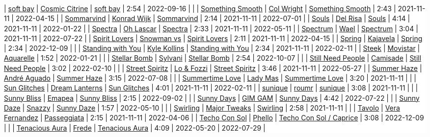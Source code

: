 | [soft bay](https://open.spotify.com/track/04efmW6Lew9Gtx5Ob1kiwL) | [Cosmic Citrine](https://open.spotify.com/artist/3v9QBUh3xv6Nmh8fc7BGox) | [soft bay](https://open.spotify.com/album/5O3Ki1xAAGOh3mTaXhJFxr) | 2:54 | 2022-09-16 |  |
| [Something Smooth](https://open.spotify.com/track/4OzBqACAPAF6mc2kFj0JRS) | [Col Wright](https://open.spotify.com/artist/3N4pZH3LcxBjfnxb5IKeo9) | [Something Smooth](https://open.spotify.com/album/34WBzOs4NqxyrmvwNq7qnx) | 2:43 | 2021-11-11 | 2022-04-15 |
| [Sommarvind](https://open.spotify.com/track/6ujiFW9V5Q3eRIhA8nYbqf) | [Konrad Wijk](https://open.spotify.com/artist/7bGBkxzCyn9FMjY2g1LMp2) | [Sommarvind](https://open.spotify.com/album/5q8bT1e9p1I33DsBu0hzCI) | 2:14 | 2021-11-11 | 2022-07-01 |
| [Souls](https://open.spotify.com/track/3ChoL4frV5kJSk0C9F3IWz) | [Del Risa](https://open.spotify.com/artist/4gzZiN07Ka3Idx3QvR1ZuS) | [Souls](https://open.spotify.com/album/118kdRwrFscCUlo9bSr096) | 4:14 | 2021-11-11 | 2022-01-22 |
| [Spectra](https://open.spotify.com/track/2MFkg5GzZyRZKnVi3CciBw) | [Oh Lascar](https://open.spotify.com/artist/74qLRIl7rBXBWAzk0CMOYe) | [Spectra](https://open.spotify.com/album/23SmT1r0p9WuQM0FzDjvBW) | 2:33 | 2021-11-11 | 2022-05-11 |
| [Spectrum](https://open.spotify.com/track/3IDdpuIzrtWQqP2kT5r1Iq) | [Wael](https://open.spotify.com/artist/5yLU77HGlLwIOkuqsxctrp) | [Spectrum](https://open.spotify.com/album/32qSgni58sL6LGoELPUia1) | 3:04 | 2021-11-11 | 2022-07-22 |
| [Spirit Lovers](https://open.spotify.com/track/2TEI2zNtxUL2XOrIZP9Lil) | [Snowman vs](https://open.spotify.com/artist/0YPrHloQKCZTqyxG4fFAuv) | [Spirit Lovers](https://open.spotify.com/album/6P9OnTlNLSvIlHHyDMRrkn) | 2:11 | 2021-11-11 | 2022-04-15 |
| [Spring](https://open.spotify.com/track/30WWfaOwc8c0s2mrstl5HE) | [Kajavela](https://open.spotify.com/artist/3zZOZe9sN2dQnmYXSfhlXp) | [Spring](https://open.spotify.com/album/20ibgT1ftTBJ8i8NLs2NRc) | 2:34 | 2022-12-09 |  |
| [Standing with You](https://open.spotify.com/track/5FoejkYblHki3Ydav7aTJE) | [Kyle Kollins](https://open.spotify.com/artist/08GbvWvQhprxVEGTzqKLhy) | [Standing with You](https://open.spotify.com/album/6j9b1kAdgimNytOjeAPJJk) | 2:34 | 2021-11-11 | 2022-02-11 |
| [Steek](https://open.spotify.com/track/0tmfkSrjCbV7fOUPEDznhP) | [Movistar](https://open.spotify.com/artist/0QJCy3yneN39i7ZSdoqcrP) | [Aquarelle](https://open.spotify.com/album/6cCkiXerbNIJNbbGJuvsPA) | 1:52 | 2022-01-21 |  |
| [Stellar Bomb](https://open.spotify.com/track/1uyZR0MR3AKiUJD55PJs8A) | [Sylvani](https://open.spotify.com/artist/581sgZmsCXipWY3qVM4CPS) | [Stellar Bomb](https://open.spotify.com/album/3Qr158I4WE250jcb1FWRuD) | 2:54 | 2022-10-07 |  |
| [Still Need People](https://open.spotify.com/track/2uw0wMiRn72nMnHzTq4H5j) | [Camisade](https://open.spotify.com/artist/50bALOArnHOLUQgUPfhn5i) | [Still Need People](https://open.spotify.com/album/1GuBF595o35XrCVMdXvEP9) | 3:02 | 2022-02-10 |  |
| [Street Spiritz](https://open.spotify.com/track/1WUpnPChiUlbXUTRLTQTQn) | [Lo & Fozzi](https://open.spotify.com/artist/70Q05jq5O6Y1hKiB8QxjjW) | [Street Spiritz](https://open.spotify.com/album/5QczpcElPjhWavkrkyBDEs) | 3:46 | 2021-11-11 | 2022-05-27 |
| [Summer Haze](https://open.spotify.com/track/5hroJun9AzlCNFDC7ScBol) | [André Aguado](https://open.spotify.com/artist/6USxBSmx4wkhLW61dT1DgC) | [Summer Haze](https://open.spotify.com/album/7lZSOlmlbo5nfmXaNtZSzw) | 3:15 | 2022-07-08 |  |
| [Summertime Love](https://open.spotify.com/track/2h1OAlUkaqGlUdiCsfWy0P) | [Lady Mas](https://open.spotify.com/artist/1dLFAvqPp134vW4ZpZzUYJ) | [Summertime Love](https://open.spotify.com/album/0LcN6YlgfKqBqvdpB29JNM) | 3:20 | 2021-11-11 |  |
| [Sun Glitches](https://open.spotify.com/track/4J9HHafhgC42Dm18pJUIQo) | [Dream Lanterns](https://open.spotify.com/artist/4gpy3xS2i5lM4Yopidaimg) | [Sun Glitches](https://open.spotify.com/album/2MkOSCMXM1BVOVKZQUrR6h) | 4:01 | 2021-11-11 | 2022-02-11 |
| [sunique](https://open.spotify.com/track/7a44ttV7Dp0nxJTXduqgSb) | [roumr](https://open.spotify.com/artist/5Cwole4lK6hzKCGiw4gaxO) | [sunique](https://open.spotify.com/album/60t2NsIUvRFZ6kMTMIg7SH) | 3:08 | 2021-11-11 |  |
| [Sunny Bliss](https://open.spotify.com/track/2T7kI9QPKQqTaPIFSWOHq9) | [Emapea](https://open.spotify.com/artist/3BiFZY6zbND5L3MEM6niE6) | [Sunny Bliss](https://open.spotify.com/album/0werJhOlcIWNTGO3kuMDqq) | 2:15 | 2022-09-02 |  |
| [Sunny Days](https://open.spotify.com/track/5sMoxo9DZqEkDbt13nS9Wi) | [GIM GAM](https://open.spotify.com/artist/6l3713Vu1NzSyc18FhDN8Y) | [Sunny Days](https://open.spotify.com/album/6lid2BG9r2esUAkjLAH5y4) | 4:42 | 2022-07-22 |  |
| [Sunny Daze](https://open.spotify.com/track/0rxLmjvHUHHxqNLolAidC8) | [Snazzy](https://open.spotify.com/artist/7lDQhKVaKvuNDftiiZVrYy) | [Sunny Daze](https://open.spotify.com/album/5Vv2TvD0O34d2nOlEAYaUI) | 1:57 | 2022-05-10 |  |
| [Swirling](https://open.spotify.com/track/6rT6BWrpnlGhEFSKPLyyKZ) | [Major Tweaks](https://open.spotify.com/artist/5CzHcOIcNE9WsNm9ZXZUkh) | [Swirling](https://open.spotify.com/album/10iE2kgjrk3KZTtK14ukbX) | 2:58 | 2021-11-11 |  |
| [Tavolo](https://open.spotify.com/track/6O67qWawHI9BysecIhpdJj) | [Vera Fernandez](https://open.spotify.com/artist/0sJNpkJzyYO9RlsB7hcIWw) | [Passeggiata](https://open.spotify.com/album/56YPnlO2w75XGTWwKVy4VI) | 2:15 | 2021-11-11 | 2022-04-06 |
| [Techo Con Sol](https://open.spotify.com/track/7rhR91DX8o2nx7e8BvSlZS) | [Phello](https://open.spotify.com/artist/6TArvryQ2YjjufQdezlUUh) | [Techo Con Sol / Caprice](https://open.spotify.com/album/1cWXNpUajWvpJaWLpMavr1) | 3:08 | 2022-12-09 |  |
| [Tenacious Aura](https://open.spotify.com/track/5KNESkEEm92UTYQ5psdIK6) | [Frede](https://open.spotify.com/artist/6KSw87A52Tjr4BRotQCn56) | [Tenacious Aura](https://open.spotify.com/album/445wpYYsV11OvhiMIcIjLJ) | 4:09 | 2022-05-20 | 2022-07-29 |